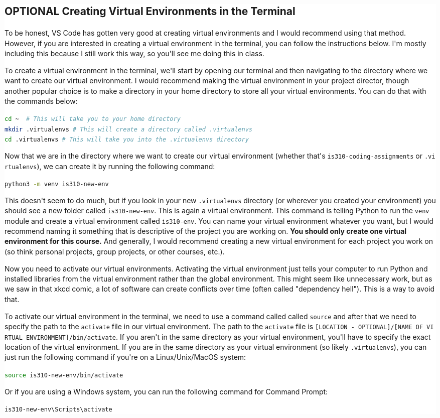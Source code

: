 ## OPTIONAL Creating Virtual Environments in the Terminal

To be honest, VS Code has gotten very good at creating virtual environments and I would recommend using that method. However, if you are interested in creating a virtual environment in the terminal, you can follow the instructions below. I'm mostly including this because I still work this way, so you'll see me doing this in class.

To create a virtual environment in the terminal, we'll start by opening our terminal and then navigating to the directory where we want to create our virtual environment. I would recommend making the virtual environment in your project director, though another popular choice is to make a directory in your home directory to store all your virtual environments. You can do that with the commands below:

```sh
cd ~  # This will take you to your home directory
mkdir .virtualenvs # This will create a directory called .virtualenvs
cd .virtualenvs # This will take you into the .virtualenvs directory
```

Now that we are in the directory where we want to create our virtual environment (whether that's `is310-coding-assignments` or `.virtualenvs`), we can create it by running the following command:

```sh
python3 -m venv is310-new-env
```

This doesn't seem to do much, but if you look in your new `.virtualenvs` directory (or wherever you created your environment) you should see a new folder called `is310-new-env`. This is again a virtual environment. This command is telling Python to run the `venv` module and create a virtual environment called `is310-env`. You can name your virtual environment whatever you want, but I would recommend naming it something that is descriptive of the project you are working on. **You should only create one virtual environment for this course.** And generally, I would recommend creating a new virtual environment for each project you work on (so think personal projects, group projects, or other courses, etc.).

Now you need to activate our virtual environments. Activating the virtual environment just tells your computer to run Python and installed libraries from the virtual environment rather than the global environment. This might seem like unnecessary work, but as we saw in that xkcd comic, a lot of software can create conflicts over time (often called "dependency hell"). This is a way to avoid that.

To activate our virtual environment in the terminal, we need to use a command called called `source` and after that we need to specify the path to the `activate` file in our virtual environment. The path to the `activate` file is `[LOCATION - OPTIONAL]/[NAME OF VIRTUAL ENVIRONMENT]/bin/activate`. If you aren't in the same directory as your virtual environment, you'll have to specify the exact location of the virtual environment. If you are in the same directory as your virtual environment (so likely `.virtualenvs`), you can just run the following command if you're on a Linux/Unix/MacOS system:

```sh
source is310-new-env/bin/activate
```

Or if you are using a Windows system, you can run the following command for Command Prompt:

```sh
is310-new-env\Scripts\activate
```

